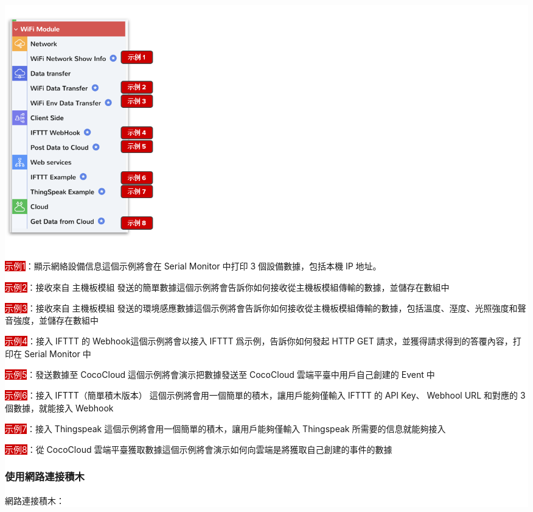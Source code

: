 <img src="../media/kit_96.png" width="250px" height="400px" />

<span style="background-color:#cc0000; color:white">示例1</span>：顯示網絡設備信息這個示例將會在 Serial Monitor 中打印 3 個設備數據，包括本機 IP 地址。

<span style="background-color:#cc0000; color:white">示例2</span></span>：接收來自 主機板模組 發送的簡單數據這個示例將會告訴你如何接收從主機板模組傳輸的數據，並儲存在數組中

<span style="background-color:#cc0000; color:white">示例3</span>：接收來自 主機板模組 發送的環境感應數據這個示例將會告訴你如何接收從主機板模組傳輸的數據，包括溫度、溼度、光照強度和聲音強度，並儲存在數組中

<span style="background-color:#cc0000; color:white">示例4</span>：接入 IFTTT 的 Webhook這個示例將會以接入 IFTTT 爲示例，告訴你如何發起 HTTP GET 請求，並獲得請求得到的答覆內容，打印在 Serial Monitor 中

<span style="background-color:#cc0000; color:white">示例5</span>：發送數據至 CocoCloud  這個示例將會演示把數據發送至 CocoCloud 雲端平臺中用戶自己創建的 Event 中

<span style="background-color:#cc0000; color:white">示例6</span>：接入 IFTTT（簡單積木版本）  這個示例將會用一個簡單的積木，讓用戶能夠僅輸入 IFTTT 的 API Key、 Webhool URL 和對應的 3 個數據，就能接入 Webhook

<span style="background-color:#cc0000; color:white">示例7</span>：接入 Thingspeak 這個示例將會用一個簡單的積木，讓用戶能夠僅輸入 Thingspeak 所需要的信息就能夠接入

<span style="background-color:#cc0000; color:white">示例8</span>：從 CocoCloud 雲端平臺獲取數據這個示例將會演示如何向雲端是將獲取自己創建的事件的數據
### 使用網路連接積木
網路連接積木：
